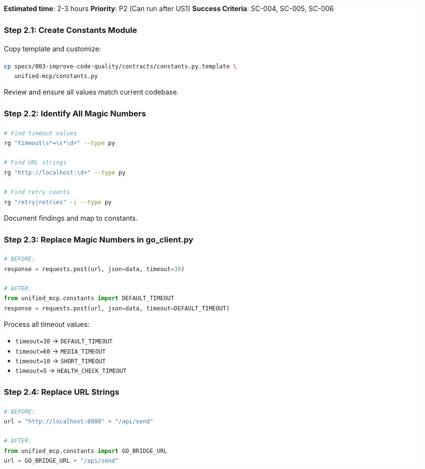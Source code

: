 **Estimated time**: 2-3 hours
**Priority**: P2 (Can run after US1)
**Success Criteria**: SC-004, SC-005, SC-006

### Step 2.1: Create Constants Module

Copy template and customize:
```bash
cp specs/003-improve-code-quality/contracts/constants.py.template \
   unified-mcp/constants.py
```

Review and ensure all values match current codebase.

### Step 2.2: Identify All Magic Numbers

```bash
# Find timeout values
rg "timeout\s*=\s*\d+" --type py

# Find URL strings
rg "http://localhost:\d+" --type py

# Find retry counts
rg "retry|retries" -i --type py
```

Document findings and map to constants.

### Step 2.3: Replace Magic Numbers in go_client.py

```python
# BEFORE:
response = requests.post(url, json=data, timeout=30)

# AFTER:
from unified_mcp.constants import DEFAULT_TIMEOUT
response = requests.post(url, json=data, timeout=DEFAULT_TIMEOUT)
```

Process all timeout values:
- `timeout=30` → `DEFAULT_TIMEOUT`
- `timeout=60` → `MEDIA_TIMEOUT`
- `timeout=10` → `SHORT_TIMEOUT`
- `timeout=5` → `HEALTH_CHECK_TIMEOUT`

### Step 2.4: Replace URL Strings

```python
# BEFORE:
url = "http://localhost:8080" + "/api/send"

# AFTER:
from unified_mcp.constants import GO_BRIDGE_URL
url = GO_BRIDGE_URL + "/api/send"
```
